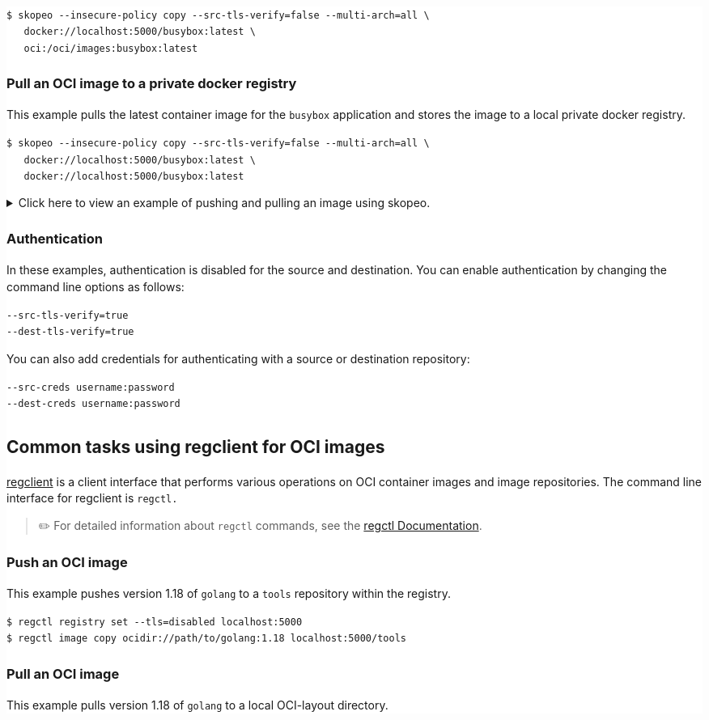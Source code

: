     $ skopeo --insecure-policy copy --src-tls-verify=false --multi-arch=all \
       docker://localhost:5000/busybox:latest \
       oci:/oci/images:busybox:latest

### Pull an OCI image to a private docker registry

This example pulls the latest container image for the `busybox`
application and stores the image to a local private docker registry.

    $ skopeo --insecure-policy copy --src-tls-verify=false --multi-arch=all \
       docker://localhost:5000/busybox:latest \
       docker://localhost:5000/busybox:latest

<details><summary markdown="span">Click here to view an example of pushing and pulling an image using skopeo.</summary></details>

### Authentication

In these examples, authentication is disabled for the source and
destination. You can enable authentication by changing the command line
options as follows:

    --src-tls-verify=true
    --dest-tls-verify=true

You can also add credentials for authenticating with a source or
destination repository:

    --src-creds username:password
    --dest-creds username:password

<a name="using-regclient"></a>

## Common tasks using regclient for OCI images

[regclient](https://github.com/regclient/regclient) is a client
interface that performs various operations on OCI container images and
image repositories. The command line interface for regclient is
`regctl.`

> :pencil2:
> For detailed information about `regctl` commands, see the [regctl Documentation](https://github.com/regclient/regclient/blob/main/docs/regctl.md).

### Push an OCI image

This example pushes version 1.18 of `golang` to a `tools` repository
within the registry.

    $ regctl registry set --tls=disabled localhost:5000
    $ regctl image copy ocidir://path/to/golang:1.18 localhost:5000/tools

### Pull an OCI image

This example pulls version 1.18 of `golang` to a local OCI-layout
directory.
